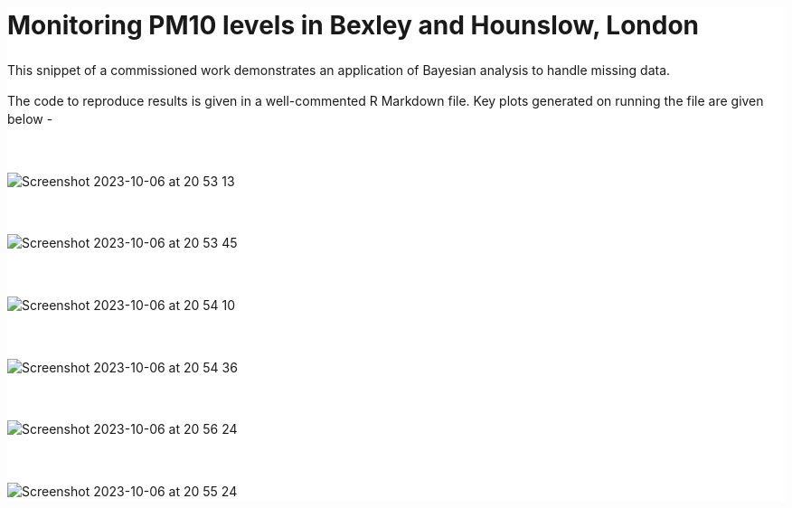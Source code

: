 # Monitoring PM10 levels in Bexley and Hounslow, London

This snippet of a commissioned work demonstrates an application of Bayesian analysis to handle missing data. 

The code to reproduce results is given in a well-commented R Markdown file. Key plots generated on running the file are given below - 

<br>
<p><img width="1063" alt="Screenshot 2023-10-06 at 20 53 13" src="https://github.com/SarvSin/pm10_commission/assets/117599272/970fd271-34f0-4aa6-862b-c469a06421b9"></p>

<br>
<p><img width="1055" alt="Screenshot 2023-10-06 at 20 53 45" src="https://github.com/SarvSin/pm10_commission/assets/117599272/3acb2521-8a0e-4e5e-a975-3cfeed62ff3a"></p>

<br>
<p><img width="1060" alt="Screenshot 2023-10-06 at 20 54 10" src="https://github.com/SarvSin/pm10_commission/assets/117599272/33430154-3327-4207-bec0-44fed1e57b82"></p>


<br>
<p><img width="1054" alt="Screenshot 2023-10-06 at 20 54 36" src="https://github.com/SarvSin/pm10_commission/assets/117599272/15fdfd1a-54f2-472a-b3c3-0f854600c071"></p>


<br>
<p><img width="1078" alt="Screenshot 2023-10-06 at 20 56 24" src="https://github.com/SarvSin/pm10_commission/assets/117599272/3f7be044-16a1-43ef-ac6f-80e572de4fd6"></p>


<br>
<p><img width="1098" alt="Screenshot 2023-10-06 at 20 55 24" src="https://github.com/SarvSin/pm10_commission/assets/117599272/2a48ccec-5202-4461-9d69-ed791af4b548"></p>






